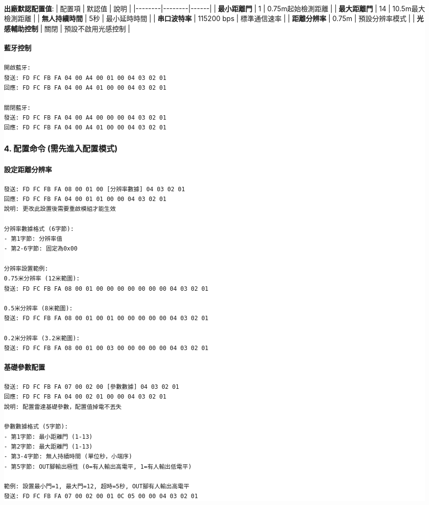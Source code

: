 **出廠默認配置值**:
| 配置項 | 默認值 | 說明 |
|--------|--------|------|
| **最小距離門** | 1 | 0.75m起始檢測距離 |
| **最大距離門** | 14 | 10.5m最大檢測距離 |
| **無人持續時間** | 5秒 | 最小延時時間 |
| **串口波特率** | 115200 bps | 標準通信速率 |
| **距離分辨率** | 0.75m | 預設分辨率模式 |
| **光感輔助控制** | 關閉 | 預設不啟用光感控制 |

#### 藍牙控制
```
開啟藍牙:
發送: FD FC FB FA 04 00 A4 00 01 00 04 03 02 01
回應: FD FC FB FA 04 00 A4 01 00 00 04 03 02 01

關閉藍牙:
發送: FD FC FB FA 04 00 A4 00 00 00 04 03 02 01
回應: FD FC FB FA 04 00 A4 01 00 00 04 03 02 01
```

### 4. 配置命令 (需先進入配置模式)

#### 設定距離分辨率
```
發送: FD FC FB FA 08 00 01 00 [分辨率數據] 04 03 02 01
回應: FD FC FB FA 04 00 01 01 00 00 04 03 02 01
說明: 更改此設置後需要重啟模組才能生效

分辨率數據格式 (6字節):
- 第1字節: 分辨率值
- 第2-6字節: 固定為0x00

分辨率設置範例:
0.75米分辨率 (12米範圍):
發送: FD FC FB FA 08 00 01 00 00 00 00 00 00 00 04 03 02 01

0.5米分辨率 (8米範圍):
發送: FD FC FB FA 08 00 01 00 01 00 00 00 00 00 04 03 02 01

0.2米分辨率 (3.2米範圍):
發送: FD FC FB FA 08 00 01 00 03 00 00 00 00 00 04 03 02 01
```

#### 基礎參數配置
```
發送: FD FC FB FA 07 00 02 00 [參數數據] 04 03 02 01
回應: FD FC FB FA 04 00 02 01 00 00 04 03 02 01
說明: 配置雷達基礎參數，配置值掉電不丟失

參數數據格式 (5字節):
- 第1字節: 最小距離門 (1-13)
- 第2字節: 最大距離門 (1-13)
- 第3-4字節: 無人持續時間 (單位秒，小端序)
- 第5字節: OUT腳輸出極性 (0=有人輸出高電平, 1=有人輸出低電平)

範例: 設置最小門=1, 最大門=12, 超時=5秒, OUT腳有人輸出高電平
發送: FD FC FB FA 07 00 02 00 01 0C 05 00 00 04 03 02 01
```
